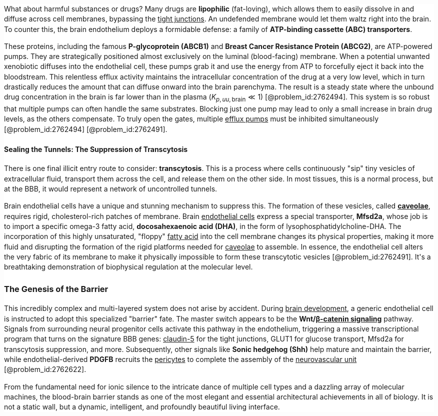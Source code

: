 What about harmful substances or drugs? Many drugs are **lipophilic** (fat-loving), which allows them to easily dissolve in and diffuse across cell membranes, bypassing the [tight junctions](@article_id:143045). An undefended membrane would let them waltz right into the brain. To counter this, the brain endothelium deploys a formidable defense: a family of **ATP-binding cassette (ABC) transporters**.

These proteins, including the famous **P-glycoprotein (ABCB1)** and **Breast Cancer Resistance Protein (ABCG2)**, are ATP-powered pumps. They are strategically positioned almost exclusively on the luminal (blood-facing) membrane. When a potential unwanted xenobiotic diffuses into the endothelial cell, these pumps grab it and use the energy from ATP to forcefully eject it back into the bloodstream. This relentless efflux activity maintains the intracellular concentration of the drug at a very low level, which in turn drastically reduces the amount that can diffuse onward into the brain parenchyma. The result is a steady state where the unbound drug concentration in the brain is far lower than in the plasma ($K_{p,uu,\text{brain}} \ll 1$) [@problem_id:2762494]. This system is so robust that multiple pumps can often handle the same substrates. Blocking just one pump may lead to only a small increase in brain drug levels, as the others compensate. To truly open the gates, multiple [efflux pumps](@article_id:142005) must be inhibited simultaneously [@problem_id:2762494] [@problem_id:2762491].

#### Sealing the Tunnels: The Suppression of Transcytosis

There is one final illicit entry route to consider: **transcytosis**. This is a process where cells continuously "sip" tiny vesicles of extracellular fluid, transport them across the cell, and release them on the other side. In most tissues, this is a normal process, but at the BBB, it would represent a network of uncontrolled tunnels.

Brain endothelial cells have a unique and stunning mechanism to suppress this. The formation of these vesicles, called **[caveolae](@article_id:201171)**, requires rigid, cholesterol-rich patches of membrane. Brain [endothelial cells](@article_id:262390) express a special transporter, **Mfsd2a**, whose job is to import a specific omega-3 fatty acid, **docosahexaenoic acid (DHA)**, in the form of lysophosphatidylcholine-DHA. The incorporation of this highly unsaturated, "floppy" [fatty acid](@article_id:152840) into the cell membrane changes its physical properties, making it more fluid and disrupting the formation of the rigid platforms needed for [caveolae](@article_id:201171) to assemble. In essence, the endothelial cell alters the very fabric of its membrane to make it physically impossible to form these transcytotic vesicles [@problem_id:2762491]. It's a breathtaking demonstration of biophysical regulation at the molecular level.

### The Genesis of the Barrier

This incredibly complex and multi-layered system does not arise by accident. During [brain development](@article_id:265050), a generic endothelial cell is instructed to adopt this specialized "barrier" fate. The master switch appears to be the **Wnt/[β-catenin signaling](@article_id:269867)** pathway. Signals from surrounding neural progenitor cells activate this pathway in the endothelium, triggering a massive transcriptional program that turns on the signature BBB genes: [claudin-5](@article_id:202276) for the tight junctions, GLUT1 for glucose transport, Mfsd2a for transcytosis suppression, and more. Subsequently, other signals like **Sonic hedgehog (Shh)** help mature and maintain the barrier, while endothelial-derived **PDGFB** recruits the [pericytes](@article_id:197952) to complete the assembly of the [neurovascular unit](@article_id:176396) [@problem_id:2762622].

From the fundamental need for ionic silence to the intricate dance of multiple cell types and a dazzling array of molecular machines, the blood-brain barrier stands as one of the most elegant and essential architectural achievements in all of biology. It is not a static wall, but a dynamic, intelligent, and profoundly beautiful living interface.